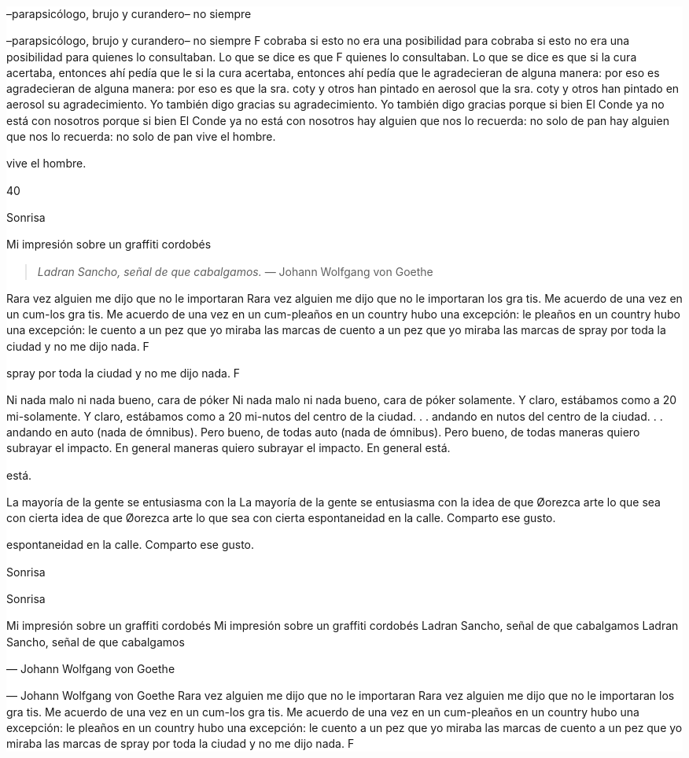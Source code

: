 –parapsicólogo, brujo y curandero– no siempre

–parapsicólogo, brujo y curandero– no siempre F cobraba si esto no era una posibilidad para cobraba si esto no era una posibilidad para quienes lo consultaban. Lo que se dice es que F quienes lo consultaban. Lo que se dice es que si la cura acertaba, entonces ahí pedía que le si la cura acertaba, entonces ahí pedía que le agradecieran de alguna manera: por eso es agradecieran de alguna manera: por eso es que la sra. coty y otros han pintado en aerosol que la sra. coty y otros han pintado en aerosol su agradecimiento. Yo también digo gracias su agradecimiento. Yo también digo gracias porque si bien El Conde ya no está con nosotros porque si bien El Conde ya no está con nosotros hay alguien que nos lo recuerda: no solo de pan hay alguien que nos lo recuerda: no solo de pan vive el hombre.

vive el hombre.

40

Sonrisa

Mi impresión sobre un graffiti cordobés

> _Ladran Sancho, señal de que cabalgamos._ 
— Johann Wolfgang von Goethe

Rara vez alguien me dijo que no le importaran Rara vez alguien me dijo que no le importaran los gra tis. Me acuerdo de una vez en un cum-los gra tis. Me acuerdo de una vez en un cum-pleaños en un country hubo una excepción: le pleaños en un country hubo una excepción: le cuento a un pez que yo miraba las marcas de cuento a un pez que yo miraba las marcas de spray por toda la ciudad y no me dijo nada. F

spray por toda la ciudad y no me dijo nada. F

Ni nada malo ni nada bueno, cara de póker Ni nada malo ni nada bueno, cara de póker solamente. Y claro, estábamos como a 20 mi-solamente. Y claro, estábamos como a 20 mi-nutos del centro de la ciudad. . . andando en nutos del centro de la ciudad. . . andando en auto (nada de ómnibus). Pero bueno, de todas auto (nada de ómnibus). Pero bueno, de todas maneras quiero subrayar el impacto. En general maneras quiero subrayar el impacto. En general está.

está.

La mayoría de la gente se entusiasma con la La mayoría de la gente se entusiasma con la idea de que Øorezca arte lo que sea con cierta idea de que Øorezca arte lo que sea con cierta espontaneidad en la calle. Comparto ese gusto.

espontaneidad en la calle. Comparto ese gusto.

Sonrisa

Sonrisa

Mi impresión sobre un graffiti cordobés Mi impresión sobre un graffiti cordobés Ladran Sancho, señal de que cabalgamos Ladran Sancho, señal de que cabalgamos

— Johann Wolfgang von Goethe

— Johann Wolfgang von Goethe Rara vez alguien me dijo que no le importaran Rara vez alguien me dijo que no le importaran los gra tis. Me acuerdo de una vez en un cum-los gra tis. Me acuerdo de una vez en un cum-pleaños en un country hubo una excepción: le pleaños en un country hubo una excepción: le cuento a un pez que yo miraba las marcas de cuento a un pez que yo miraba las marcas de spray por toda la ciudad y no me dijo nada. F
